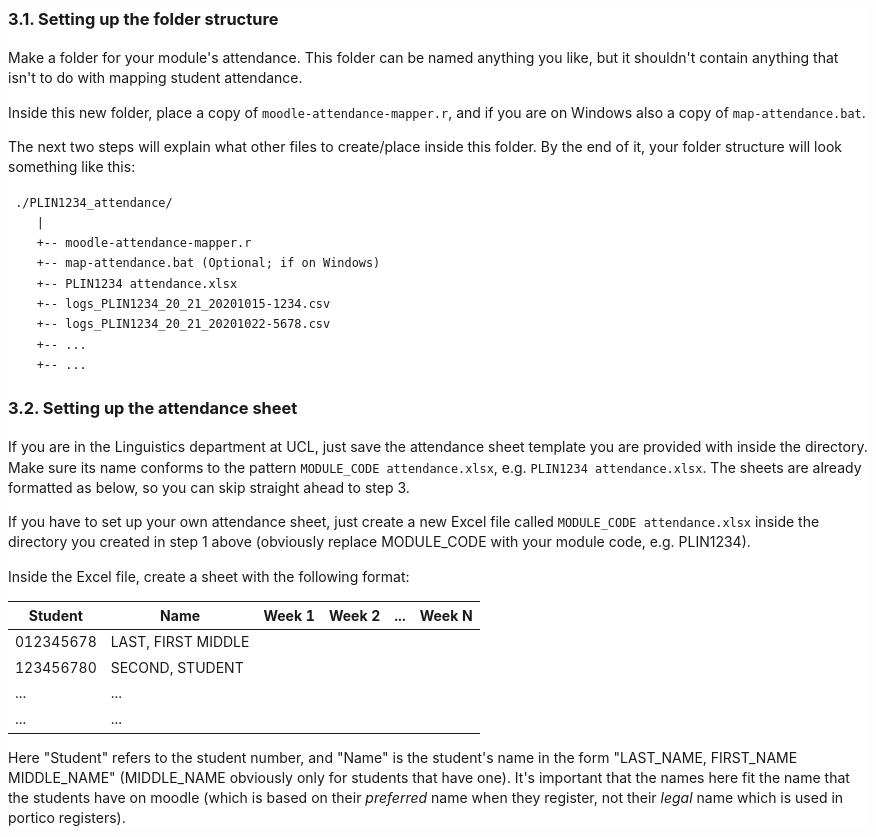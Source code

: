<a id="setup-folder"></a>
### 3.1. Setting up the folder structure

Make a folder for your module's attendance. This folder can be named anything
you like, but it shouldn't contain anything that isn't to do with mapping
student attendance.

Inside this new folder, place a copy of `moodle-attendance-mapper.r`, and if
you are on Windows also a copy of `map-attendance.bat`.

The next two steps will explain what other files to create/place inside this
folder. By the end of it, your folder structure will look something like this:

     ./PLIN1234_attendance/
        |
        +-- moodle-attendance-mapper.r
        +-- map-attendance.bat (Optional; if on Windows)
        +-- PLIN1234 attendance.xlsx
        +-- logs_PLIN1234_20_21_20201015-1234.csv
        +-- logs_PLIN1234_20_21_20201022-5678.csv
        +-- ...
        +-- ...

<a id="setup-attendance-sheet"></a>
### 3.2. Setting up the attendance sheet

If you are in the Linguistics department at UCL, just save the attendance
sheet template you are provided with inside the directory. Make sure its
name conforms to the pattern `MODULE_CODE attendance.xlsx`, e.g.
`PLIN1234 attendance.xlsx`. The sheets are already formatted as below, so you
can skip straight ahead to step 3.

If you have to set up your own attendance sheet, just create a new Excel file
called `MODULE_CODE attendance.xlsx` inside the directory you created in step
1 above (obviously replace MODULE_CODE with your module code, e.g. PLIN1234).

Inside the Excel file, create a sheet with the following format:

| Student   | Name               | Week 1 | Week 2 | ... | Week N |
| --------- | ------------------ | ------ | ------ | --- | ------ |
| 012345678 | LAST, FIRST MIDDLE |        |        |     |        |
| 123456780 | SECOND, STUDENT    |        |        |     |        |
| ...       | ...                |        |        |     |        |
| ...       | ...                |        |        |     |        |

Here "Student" refers to the student number, and "Name" is the student's name in
the form "LAST_NAME, FIRST_NAME MIDDLE_NAME" (MIDDLE_NAME obviously only
for students that have one). It's important that the names here fit the name
that the students have on moodle (which is based on their _preferred_ name when
they register, not their _legal_ name which is used in portico registers).

